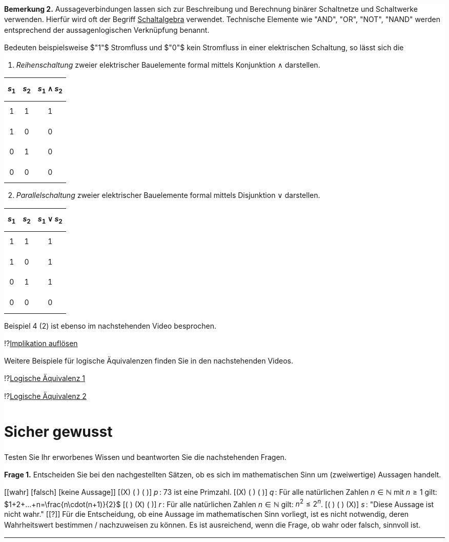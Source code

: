 **Bemerkung 2.** Aussageverbindungen lassen sich zur Beschreibung und Berechnung binärer Schaltnetze und Schaltwerke verwenden. Hierfür wird oft der Begriff [Schaltalgebra](https://de.wikipedia.org/wiki/Schaltalgebra) verwendet. Technische Elemente wie "AND", "OR", "NOT", "NAND" werden entsprechend der aussagenlogischen Verknüpfung benannt.

Bedeuten beispielsweise $"1"$ Stromfluss und $"0"$ kein Stromfluss in einer elektrischen Schaltung, so lässt sich die

1. *Reihenschaltung* zweier elektrischer Bauelemente formal mittels Konjunktion $\wedge$ darstellen.


| $$s_1$$ | $$s_2$$ | $$s_1\wedge s_2$$ |
| :------ | :------ | :------ |
| $$1$$   | $$1$$   | $$1$$   |
| $$1$$   | $$0$$   | $$0$$   |
| $$0$$   | $$1$$   | $$0$$   |
| $$0$$   | $$0$$   | $$0$$   |

2. *Parallelschaltung* zweier elektrischer Bauelemente formal mittels Disjunktion $\vee$ darstellen.


| $$s_1$$ | $$s_2$$ | $$s_1\vee s_2$$ |
| :------ | :------ | :------ |
| $$1$$   | $$1$$   | $$1$$   |
| $$1$$   | $$0$$   | $$1$$   |
| $$0$$   | $$1$$   | $$1$$   |
| $$0$$   | $$0$$   | $$0$$   |

Beispiel 4 (2) ist ebenso im nachstehenden Video besprochen.

!?[Implikation auflösen](https://www.youtube.com/watch?v=cj0pmLs1c6Y "Christian Spannagel, Aussagenlogik (Teil 3)")

Weitere Beispiele für logische Äquivalenzen finden Sie in den nachstehenden Videos.

!?[Logische Äquivalenz 1](https://www.youtube.com/watch?v=ymBFrK5LtHc "Daniel Jung, Beispiel 1 logische Äquivalenz")

!?[Logische Äquivalenz 2](https://www.youtube.com/watch?v=lNkTJugGPEI "Daniel Jung, Beispiel 2 logische Äquivalenz")


Sicher gewusst
===


Testen Sie Ihr erworbenes Wissen und beantworten Sie die nachstehenden Fragen.

**Frage 1.** Entscheiden Sie bei den nachgestellten Sätzen, ob es sich im mathematischen Sinn um (zweiwertige) Aussagen handelt.

[[wahr] [falsch] [keine Aussage]]
[(X) ( ) ( )]  $p\,:$ $73$ ist eine Primzahl.
[(X) ( ) ( )]  $q\,:$ Für alle natürlichen Zahlen $n\in\mathbb{N}$ mit $n\geq1$ gilt: $1+2+...+n=\frac{n\cdot(n+1)}{2}$
[( ) (X) ( )]  $r\,:$ Für alle natürlichen Zahlen $n\in\mathbb{N}$ gilt: $n^2\leq 2^n$.
[( ) ( ) (X)]  $s\,:$ "Diese Aussage ist nicht wahr."
[[?]] Für die Entscheidung, ob eine Aussage im mathematischen Sinn vorliegt, ist es nicht notwendig, deren Wahrheitswert bestimmen / nachzuweisen zu können. Es ist ausreichend, wenn die Frage, ob wahr oder falsch, sinnvoll ist.
****************************************


[^1]: Die Aussagenverknüpfungen lassen sich in einstellige - und [zweistellige](https://de.wikipedia.org/wiki/Zweistellige_Verknüpfung) Verknüpfungen einteilen, je nachdem eine bzw. zwei Aussagen miteinander verknüpft werden. Die Negation ist eine einstellige Verknüpfung, alle anderen sind zweistellig.
[^2]: Der Begriff der logischen Äquivalenz soll unterschieden werden von der Äquivalenz im Sinne von Definition 2. In diesem Blick besitzen die Symbole $\leftrightarrow$ und $\Leftrightarrow$ verschiedene Bedeutung.
[^1]: Natürliche Zahlentripel $(a,b,c)$ mit der Eigenschaft $a^2+b^2=c^2$ heißen [pythagoräische Zahlentripel](https://de.wikipedia.org/wiki/Pythagoreisches_Tripel). Diese bilden nach dem Satz des Pythagoras die Seitenlängen eines rechtwinkligen Dreiecks.
[^2]: In diesem Skript wird oft die abkürzende Schreibweise "g. d. w." für eine Äquivalenz genutzt.
[^1]: Unendliche nichtperiodische Dezimalbrüche sind irrationalen Zahlen. Bekannte Beispiele sind $\sqrt{2}\approx 1.41$, die Kreiszahl $\pi\approx 3.14$ und die Eulersche Zahl $e\approx 2.71$. Es gilt außerdem $$\sin{\alpha}\not\in\mathbb{Q}\quad\text{für alle}\quad 0^\circ<\alpha<90^\circ\quad\text{mit Ausnahme}\quad\alpha=30^\circ$$
[^2]: Die Symbole $\infty$ und $-\infty$ bezeichnen keine reellen Zahlen, wonach die Klammern an diesen Grenzen nur runde Klammern und _keine_ eckigen sein dürfen.